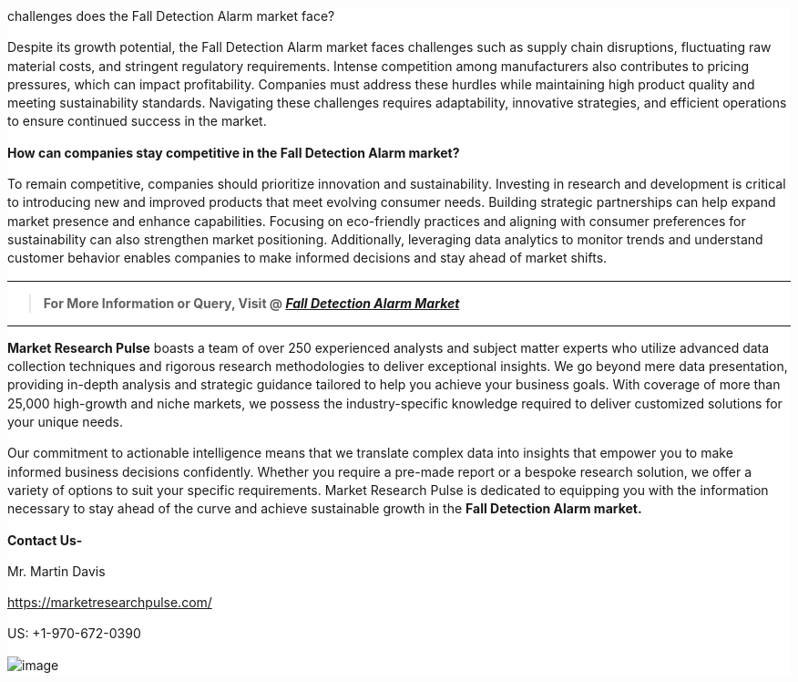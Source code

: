 challenges does the Fall Detection Alarm market face?</strong></p><p>Despite its growth potential, the Fall Detection Alarm market faces challenges such as supply chain disruptions, fluctuating raw material costs, and stringent regulatory requirements. Intense competition among manufacturers also contributes to pricing pressures, which can impact profitability. Companies must address these hurdles while maintaining high product quality and meeting sustainability standards. Navigating these challenges requires adaptability, innovative strategies, and efficient operations to ensure continued success in the market.</p><p><strong>How can companies stay competitive in the Fall Detection Alarm market?</strong></p><p>To remain competitive, companies should prioritize innovation and sustainability. Investing in research and development is critical to introducing new and improved products that meet evolving consumer needs. Building strategic partnerships can help expand market presence and enhance capabilities. Focusing on eco-friendly practices and aligning with consumer preferences for sustainability can also strengthen market positioning. Additionally, leveraging data analytics to monitor trends and understand customer behavior enables companies to make informed decisions and stay ahead of market shifts.</p><hr /><blockquote><p><strong>For More Information or Query, Visit @&nbsp;<em><a href="https://marketresearchpulse.com/report/43826/fall-detection-alarm-market?utm_source=Linkedin&utm_medium=0112">Fall Detection Alarm Market</a></em></strong></p></blockquote><hr /><p><strong>Market Research Pulse</strong> boasts a team of over 250 experienced analysts and subject matter experts who utilize advanced data collection techniques and rigorous research methodologies to deliver exceptional insights. We go beyond mere data presentation, providing in-depth analysis and strategic guidance tailored to help you achieve your business goals. With coverage of more than 25,000 high-growth and niche markets, we possess the industry-specific knowledge required to deliver customized solutions for your unique needs.</p><p>Our commitment to actionable intelligence means that we translate complex data into insights that empower you to make informed business decisions confidently. Whether you require a pre-made report or a bespoke research solution, we offer a variety of options to suit your specific requirements. Market Research Pulse is dedicated to equipping you with the information necessary to stay ahead of the curve and achieve sustainable growth in the <strong>Fall Detection Alarm market.</strong></p><p><strong>Contact Us-</strong></p><p>Mr. Martin Davis</p><p>https://marketresearchpulse.com/</p><p>US: +1-970-672-0390</p>
![image](https://github.com/user-attachments/assets/6a724a64-2361-4026-80ef-b2b2bdf0d590)

